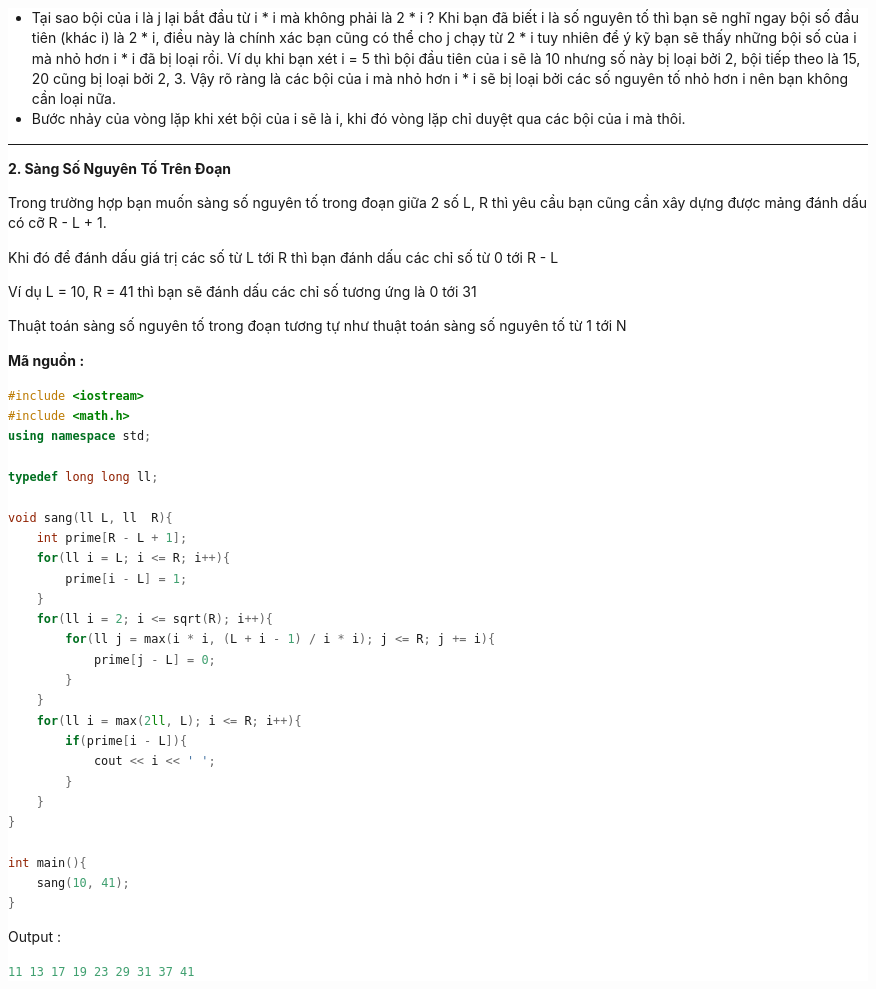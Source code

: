 - Tại sao bội của i là j lại bắt đầu từ i * i mà không phải là 2 * i ? Khi bạn đã biết i là số nguyên tố thì bạn sẽ nghĩ ngay bội số đầu tiên (khác i) là 2 * i, điều này là chính xác bạn cũng có thể cho j chạy từ 2 * i tuy nhiên để ý kỹ bạn sẽ thấy những bội số của i mà nhỏ hơn i * i đã bị loại rồi. Ví dụ khi bạn xét i = 5 thì bội đầu tiên của i sẽ là 10 nhưng số này bị loại bởi 2, bội tiếp theo là 15, 20 cũng bị loại bởi 2, 3. Vậy rõ ràng là các bội của i mà nhỏ hơn i * i sẽ bị loại bởi các số nguyên tố nhỏ hơn i nên bạn không cần loại nữa.
- Bước nhảy của vòng lặp khi xét bội của i sẽ là i, khi đó vòng lặp chỉ duyệt qua các bội của i mà thôi.

---

**2. Sàng Số Nguyên Tố Trên Đoạn**

Trong trường hợp bạn muốn sàng số nguyên tố trong đoạn giữa 2 số L, R thì yêu cầu bạn cũng cần xây dựng được mảng đánh dấu có cỡ R - L + 1.

Khi đó để đánh dấu giá trị các số từ L tới R thì bạn đánh dấu các chỉ số từ 0 tới R - L

Ví dụ L = 10, R = 41 thì bạn sẽ đánh dấu các chỉ số tương ứng là 0 tới 31

Thuật toán sàng số nguyên tố trong đoạn tương tự như thuật toán sàng số nguyên tố từ 1 tới N

**Mã nguồn :**

```cpp
#include <iostream>
#include <math.h>
using namespace std;

typedef long long ll;

void sang(ll L, ll  R){
	int prime[R - L + 1];
	for(ll i = L; i <= R; i++){
		prime[i - L] = 1;
	}
	for(ll i = 2; i <= sqrt(R); i++){
		for(ll j = max(i * i, (L + i - 1) / i * i); j <= R; j += i){
			prime[j - L] = 0;
		}
	}
	for(ll i = max(2ll, L); i <= R; i++){
		if(prime[i - L]){
			cout << i << ' ';
		}
	}
}

int main(){
	sang(10, 41);
}
```

Output :

```cpp
11 13 17 19 23 29 31 37 41
```
